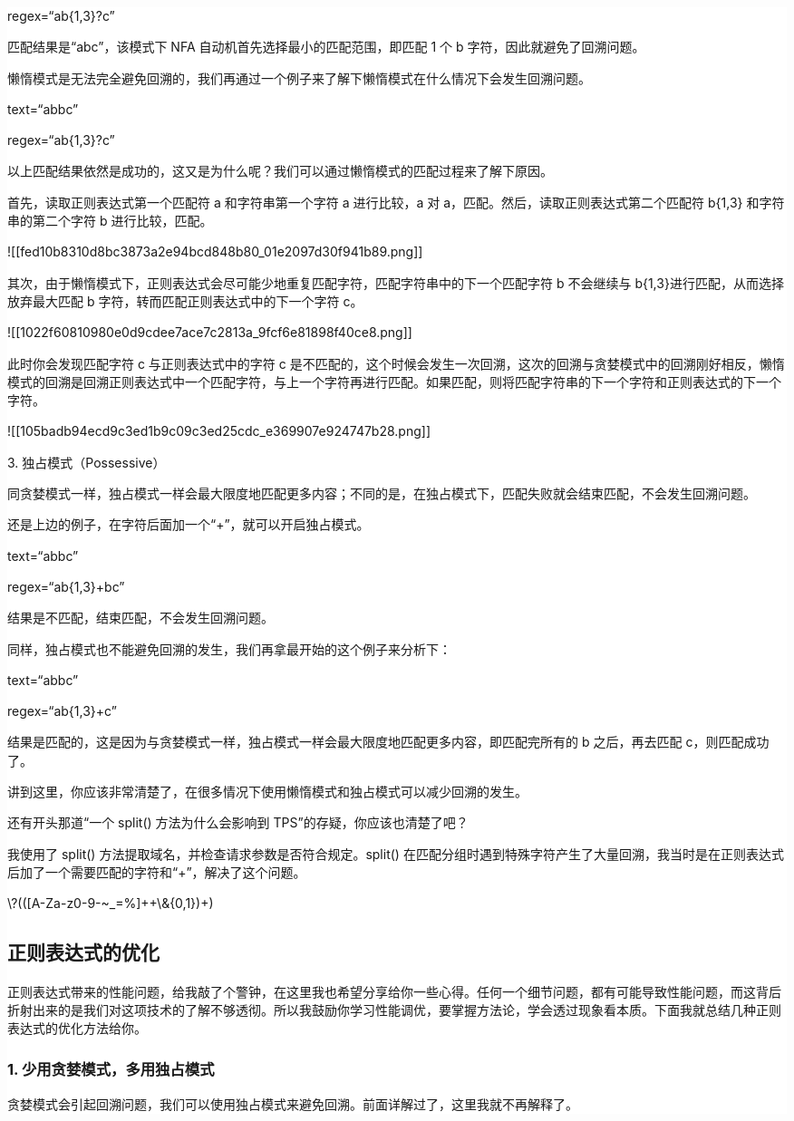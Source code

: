 regex=“ab{1,3}?c”

匹配结果是“abc”，该模式下 NFA 自动机首先选择最小的匹配范围，即匹配 1 个 b 字符，因此就避免了回溯问题。

懒惰模式是无法完全避免回溯的，我们再通过一个例子来了解下懒惰模式在什么情况下会发生回溯问题。

text=“abbc”

regex=“ab{1,3}?c”

以上匹配结果依然是成功的，这又是为什么呢？我们可以通过懒惰模式的匹配过程来了解下原因。

首先，读取正则表达式第一个匹配符 a 和字符串第一个字符 a 进行比较，a 对 a，匹配。然后，读取正则表达式第二个匹配符 b{1,3} 和字符串的第二个字符 b 进行比较，匹配。

![[fed10b8310d8bc3873a2e94bcd848b80_01e2097d30f941b89.png]]

其次，由于懒惰模式下，正则表达式会尽可能少地重复匹配字符，匹配字符串中的下一个匹配字符 b 不会继续与 b{1,3}进行匹配，从而选择放弃最大匹配 b 字符，转而匹配正则表达式中的下一个字符 c。

![[1022f60810980e0d9cdee7ace7c2813a_9fcf6e81898f40ce8.png]]

此时你会发现匹配字符 c 与正则表达式中的字符 c 是不匹配的，这个时候会发生一次回溯，这次的回溯与贪婪模式中的回溯刚好相反，懒惰模式的回溯是回溯正则表达式中一个匹配字符，与上一个字符再进行匹配。如果匹配，则将匹配字符串的下一个字符和正则表达式的下一个字符。

![[105badb94ecd9c3ed1b9c09c3ed25cdc_e369907e924747b28.png]]

3\. 独占模式（Possessive）

同贪婪模式一样，独占模式一样会最大限度地匹配更多内容；不同的是，在独占模式下，匹配失败就会结束匹配，不会发生回溯问题。

还是上边的例子，在字符后面加一个“+”，就可以开启独占模式。

text=“abbc”

regex=“ab{1,3}+bc”

结果是不匹配，结束匹配，不会发生回溯问题。

同样，独占模式也不能避免回溯的发生，我们再拿最开始的这个例子来分析下：

text=“abbc”

regex=“ab{1,3}+c”

结果是匹配的，这是因为与贪婪模式一样，独占模式一样会最大限度地匹配更多内容，即匹配完所有的 b 之后，再去匹配 c，则匹配成功了。

讲到这里，你应该非常清楚了，在很多情况下使用懒惰模式和独占模式可以减少回溯的发生。

还有开头那道“一个 split() 方法为什么会影响到 TPS”的存疑，你应该也清楚了吧？

我使用了 split() 方法提取域名，并检查请求参数是否符合规定。split() 在匹配分组时遇到特殊字符产生了大量回溯，我当时是在正则表达式后加了一个需要匹配的字符和“+”，解决了这个问题。

\\\?((\[A-Za-z0-9-~_=%\]++\\\&{0,1})+)

## 正则表达式的优化

正则表达式带来的性能问题，给我敲了个警钟，在这里我也希望分享给你一些心得。任何一个细节问题，都有可能导致性能问题，而这背后折射出来的是我们对这项技术的了解不够透彻。所以我鼓励你学习性能调优，要掌握方法论，学会透过现象看本质。下面我就总结几种正则表达式的优化方法给你。

### 1\. 少用贪婪模式，多用独占模式

贪婪模式会引起回溯问题，我们可以使用独占模式来避免回溯。前面详解过了，这里我就不再解释了。
